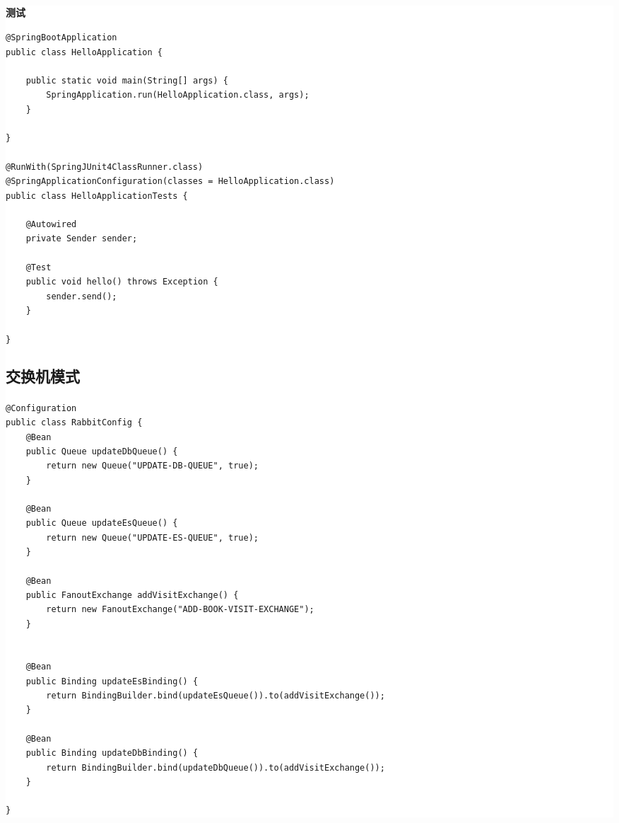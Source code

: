 **测试**

```
@SpringBootApplication
public class HelloApplication {

    public static void main(String[] args) {
        SpringApplication.run(HelloApplication.class, args);
    }

}

@RunWith(SpringJUnit4ClassRunner.class)
@SpringApplicationConfiguration(classes = HelloApplication.class)
public class HelloApplicationTests {

    @Autowired
    private Sender sender;

    @Test
    public void hello() throws Exception {
        sender.send();
    }

}
```

## 交换机模式

```
@Configuration
public class RabbitConfig {
    @Bean
    public Queue updateDbQueue() {
        return new Queue("UPDATE-DB-QUEUE", true);
    }

    @Bean
    public Queue updateEsQueue() {
        return new Queue("UPDATE-ES-QUEUE", true);
    }

    @Bean
    public FanoutExchange addVisitExchange() {
        return new FanoutExchange("ADD-BOOK-VISIT-EXCHANGE");
    }


    @Bean
    public Binding updateEsBinding() {
        return BindingBuilder.bind(updateEsQueue()).to(addVisitExchange());
    }

    @Bean
    public Binding updateDbBinding() {
        return BindingBuilder.bind(updateDbQueue()).to(addVisitExchange());
    }

}
```
